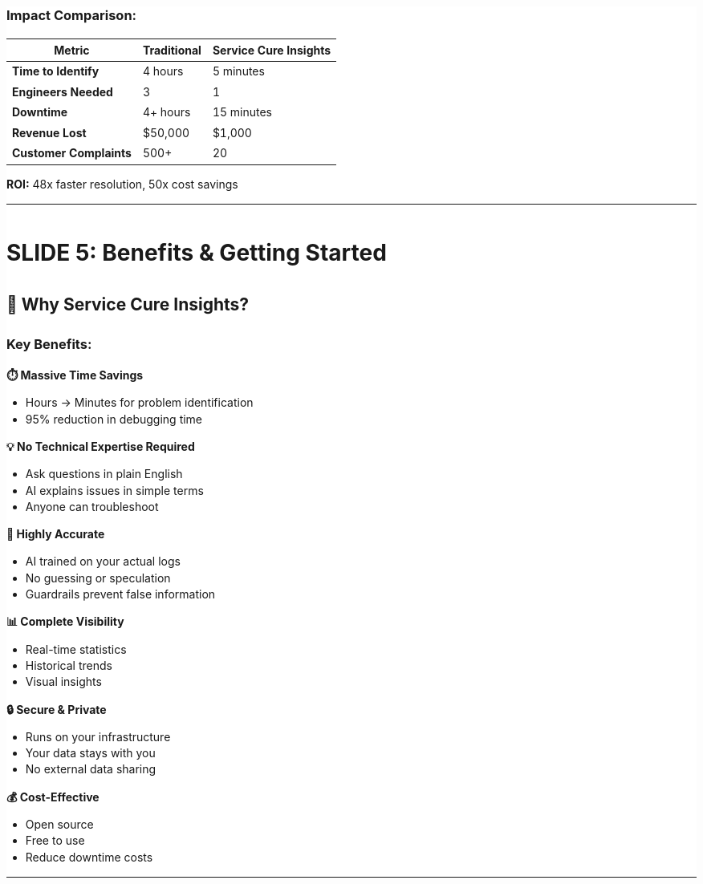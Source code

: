 ### **Impact Comparison:**

| Metric | Traditional | Service Cure Insights |
|--------|------------|---------------------|
| **Time to Identify** | 4 hours | 5 minutes |
| **Engineers Needed** | 3 | 1 |
| **Downtime** | 4+ hours | 15 minutes |
| **Revenue Lost** | $50,000 | $1,000 |
| **Customer Complaints** | 500+ | 20 |

**ROI:** 48x faster resolution, 50x cost savings

---

# SLIDE 5: Benefits & Getting Started

## 💎 Why Service Cure Insights?

### **Key Benefits:**

**⏱️ Massive Time Savings**
- Hours → Minutes for problem identification
- 95% reduction in debugging time

**💡 No Technical Expertise Required**
- Ask questions in plain English
- AI explains issues in simple terms
- Anyone can troubleshoot

**🎯 Highly Accurate**
- AI trained on your actual logs
- No guessing or speculation
- Guardrails prevent false information

**📊 Complete Visibility**
- Real-time statistics
- Historical trends
- Visual insights

**🔒 Secure & Private**
- Runs on your infrastructure
- Your data stays with you
- No external data sharing

**💰 Cost-Effective**
- Open source
- Free to use
- Reduce downtime costs

---